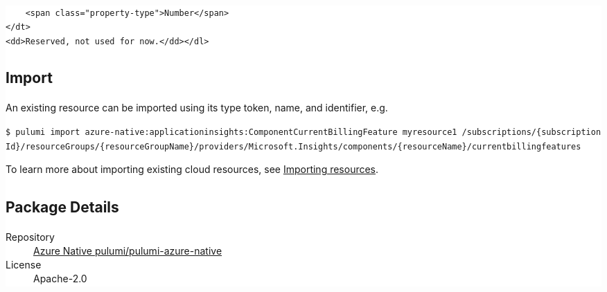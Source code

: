         <span class="property-type">Number</span>
    </dt>
    <dd>Reserved, not used for now.</dd></dl>
</pulumi-choosable>
</div>

## Import



An existing resource can be imported using its type token, name, and identifier, e.g.

```sh
$ pulumi import azure-native:applicationinsights:ComponentCurrentBillingFeature myresource1 /subscriptions/{subscriptionId}/resourceGroups/{resourceGroupName}/providers/Microsoft.Insights/components/{resourceName}/currentbillingfeatures 
```


To learn more about importing existing cloud resources, see [Importing resources](/docs/using-pulumi/adopting-pulumi/import/).




<h2 id="package-details">Package Details</h2>
<dl class="package-details">
	<dt>Repository</dt>
	<dd><a href="https://github.com/pulumi/pulumi-azure-native">Azure Native pulumi/pulumi-azure-native</a></dd>
	<dt>License</dt>
	<dd>Apache-2.0</dd>
</dl>

